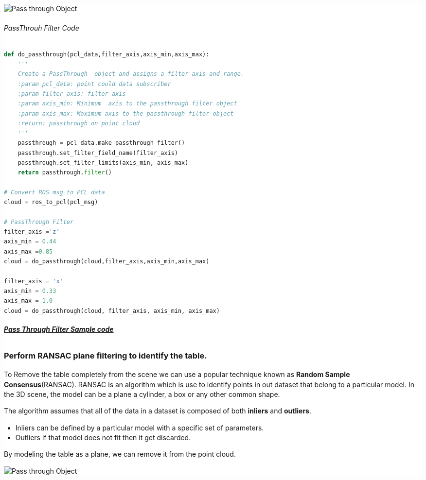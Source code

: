 ![Pass through Object](https://github.com/fouliex/RoboND-Perception-Exercises/blob/master/misc_images/passthroughObjects.png)

###### PassThrouh Filter Code
```python
def do_passthrough(pcl_data,filter_axis,axis_min,axis_max):
    '''
    Create a PassThrough  object and assigns a filter axis and range.
    :param pcl_data: point could data subscriber
    :param filter_axis: filter axis
    :param axis_min: Minimum  axis to the passthrough filter object
    :param axis_max: Maximum axis to the passthrough filter object
    :return: passthrough on point cloud
    '''
    passthrough = pcl_data.make_passthrough_filter()
    passthrough.set_filter_field_name(filter_axis)
    passthrough.set_filter_limits(axis_min, axis_max)
    return passthrough.filter()
    
# Convert ROS msg to PCL data
cloud = ros_to_pcl(pcl_msg)

# PassThrough Filter
filter_axis ='z'
axis_min = 0.44
axis_max =0.85
cloud = do_passthrough(cloud,filter_axis,axis_min,axis_max)

filter_axis = 'x'
axis_min = 0.33
axis_max = 1.0
cloud = do_passthrough(cloud, filter_axis, axis_min, axis_max)    
```

###### [**Pass Through Filter Sample code**](https://github.com/fouliex/RoboND-Perception-Exercises/blob/master/Exercise-1/pass_through_filtering.py)

### Perform RANSAC plane filtering to identify the table.

To Remove the table completely from the scene we can use a  popular technique known as **Random Sample Consensus**(RANSAC). RANSAC is an algorithm which is use to identify points in out dataset that belong to a particular model.
In the  3D scene, the model can be a plane a cylinder, a box or any other common shape.

The algorithm assumes that all of the data in a dataset is composed of both **inliers** and **outliers**.
* Inliers can be defined by a particular model with a specific set of parameters.
* Outliers if that model does not fit then it get discarded.

By modeling the table as a plane, we can remove it from the point cloud.

![Pass through Object](https://github.com/fouliex/RoboND-Perception-Exercises/blob/master/misc_images/RANSAC.png)
